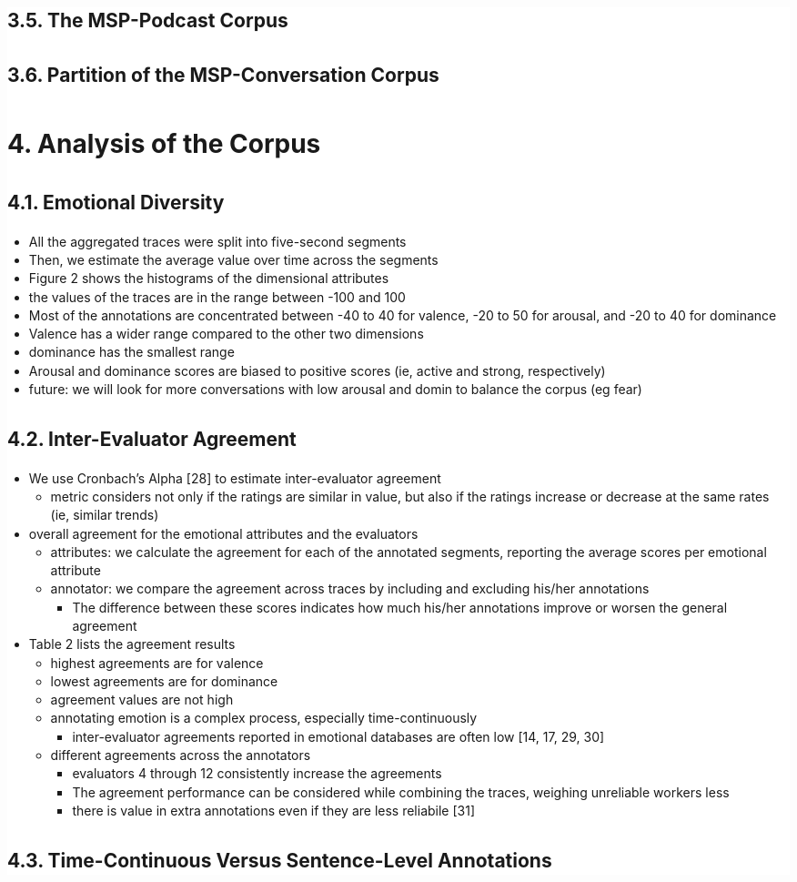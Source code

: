 ## 3.5. The MSP-Podcast Corpus

## 3.6. Partition of the MSP-Conversation Corpus

# 4. Analysis of the Corpus

## 4.1. Emotional Diversity

* All the aggregated traces were split into five-second segments
* Then, we estimate the average value over time across the segments
* Figure 2 shows the histograms of the dimensional attributes
* the values of the traces are in the range between -100 and 100
* Most of the annotations are concentrated between
  -40 to 40 for valence, -20 to 50 for arousal, and -20 to 40 for dominance
* Valence has a wider range compared to the other two dimensions
* dominance has the smallest range
* Arousal and dominance scores are biased to positive scores
  (ie, active and strong, respectively)
* future: we will look for more conversations with low arousal and domin
  to balance the corpus (eg fear)

## 4.2. Inter-Evaluator Agreement

* We use Cronbach’s Alpha [28] to estimate inter-evaluator agreement
  * metric considers not only if the ratings are similar in value,
    but also if the ratings increase or decrease at the same rates (ie, similar
    trends)
* overall agreement for the emotional attributes and the evaluators
  * attributes: we calculate the agreement for each of the annotated segments,
    reporting the average scores per emotional attribute
  * annotator: we compare the agreement across traces
    by including and excluding his/her annotations
    * The difference between these scores indicates how much his/her
      annotations improve or worsen the general agreement
* Table 2 lists the agreement results
  * highest agreements are for valence
  * lowest agreements are for dominance
  * agreement values are not high
  * annotating emotion is a complex process, especially time-continuously
    * inter-evaluator agreements reported in emotional databases are often low
      [14, 17, 29, 30]
  * different agreements across the annotators
    * evaluators 4 through 12 consistently increase the agreements
    * The agreement performance can be considered while combining the traces,
      weighing unreliable workers less
    * there is value in extra annotations even if they are less reliabile [31]

## 4.3. Time-Continuous Versus Sentence-Level Annotations
